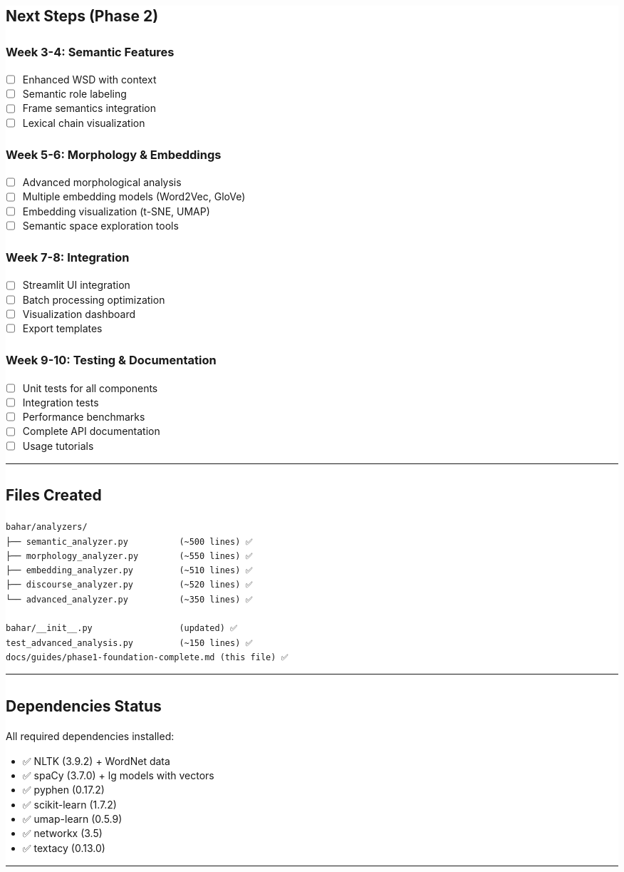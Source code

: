 
## Next Steps (Phase 2)

### Week 3-4: Semantic Features
- [ ] Enhanced WSD with context
- [ ] Semantic role labeling
- [ ] Frame semantics integration
- [ ] Lexical chain visualization

### Week 5-6: Morphology & Embeddings
- [ ] Advanced morphological analysis
- [ ] Multiple embedding models (Word2Vec, GloVe)
- [ ] Embedding visualization (t-SNE, UMAP)
- [ ] Semantic space exploration tools

### Week 7-8: Integration
- [ ] Streamlit UI integration
- [ ] Batch processing optimization
- [ ] Visualization dashboard
- [ ] Export templates

### Week 9-10: Testing & Documentation
- [ ] Unit tests for all components
- [ ] Integration tests
- [ ] Performance benchmarks
- [ ] Complete API documentation
- [ ] Usage tutorials

---

## Files Created

```
bahar/analyzers/
├── semantic_analyzer.py          (~500 lines) ✅
├── morphology_analyzer.py        (~550 lines) ✅
├── embedding_analyzer.py         (~510 lines) ✅
├── discourse_analyzer.py         (~520 lines) ✅
└── advanced_analyzer.py          (~350 lines) ✅

bahar/__init__.py                 (updated) ✅
test_advanced_analysis.py         (~150 lines) ✅
docs/guides/phase1-foundation-complete.md (this file) ✅
```

---

## Dependencies Status

All required dependencies installed:
- ✅ NLTK (3.9.2) + WordNet data
- ✅ spaCy (3.7.0) + lg models with vectors
- ✅ pyphen (0.17.2)
- ✅ scikit-learn (1.7.2)
- ✅ umap-learn (0.5.9)
- ✅ networkx (3.5)
- ✅ textacy (0.13.0)

---